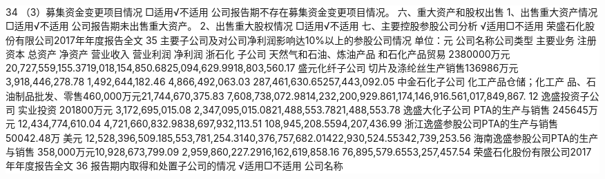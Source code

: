 34
（3）募集资金变更项目情况
□适用√不适用
公司报告期不存在募集资金变更项目情况。
六、重大资产和股权出售
1、出售重大资产情况
□适用√不适用
公司报告期未出售重大资产。
2、出售重大股权情况
□适用√不适用
七、主要控股参股公司分析
√适用□不适用
荣盛石化股份有限公司2017年年度报告全文
35
主要子公司及对公司净利润影响达10%以上的参股公司情况
单位：元
公司名称公司类型
主要业务
注册资本
总资产
净资产
营业收入
营业利润
净利润
浙石化
子公司
天然气和石油、炼油产品
和石化产品贸易
2380000万元20,727,559,155.3719,018,154,850.6825,094,629.9918,803,560.17
盛元化纤子公司
切片及涤纶丝生产销售136986万元
3,918,446,278.78
1,492,644,182.46
4,866,492,063.03
287,461,630.65257,443,092.05
中金石化子公司
化工产品仓储；化工产
品、石油制品批发、零售460,000万元21,744,670,375.83
7,608,738,072.9814,232,200,929.861,174,146,916.561,017,849,867.
12
逸盛投资子公司
实业投资
201800万元
3,172,695,015.08
2,347,095,015.0821,488,553.7821,488,553.78
逸盛大化子公司
PTA的生产与销售
245645万元
12,434,774,610.04
4,721,660,832.9838,697,932,113.51
108,945,208.5594,207,436.99
浙江逸盛参股公司PTA的生产与销售
50042.48万
美元
12,528,396,509.185,553,781,254.3140,376,757,682.01422,930,524.55342,739,253.56
海南逸盛参股公司PTA的生产与销售
358,000万元10,928,673,799.09
2,959,860,227.2916,162,619,858.16
76,895,579.6553,257,457.54
荣盛石化股份有限公司2017年年度报告全文
36
报告期内取得和处置子公司的情况
√适用□不适用
公司名称